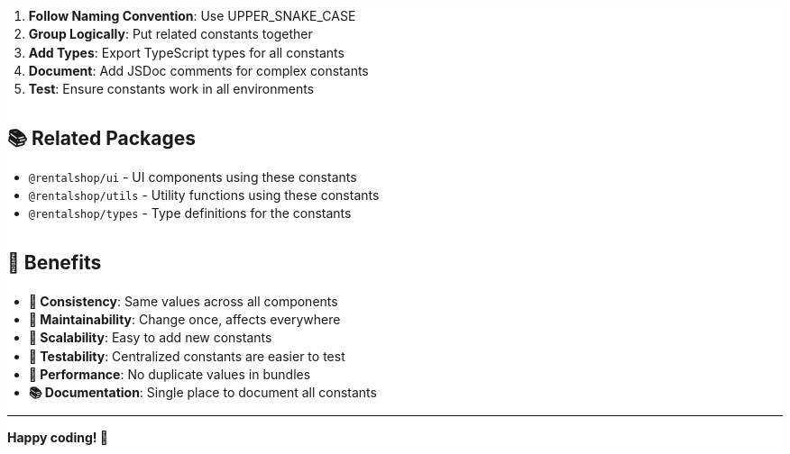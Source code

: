 1. **Follow Naming Convention**: Use UPPER_SNAKE_CASE
2. **Group Logically**: Put related constants together
3. **Add Types**: Export TypeScript types for all constants
4. **Document**: Add JSDoc comments for complex constants
5. **Test**: Ensure constants work in all environments

## 📚 Related Packages

- `@rentalshop/ui` - UI components using these constants
- `@rentalshop/utils` - Utility functions using these constants
- `@rentalshop/types` - Type definitions for the constants

## 🎉 Benefits

- **🎯 Consistency**: Same values across all components
- **🔧 Maintainability**: Change once, affects everywhere
- **📱 Scalability**: Easy to add new constants
- **🧪 Testability**: Centralized constants are easier to test
- **🚀 Performance**: No duplicate values in bundles
- **📚 Documentation**: Single place to document all constants

---

**Happy coding! 🚀**
